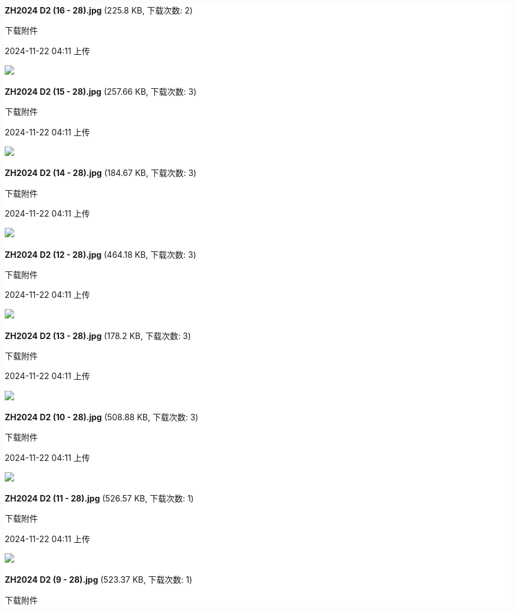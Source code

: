 <strong>ZH2024 D2 (16 - 28).jpg</strong> (225.8 KB, 下载次数: 2)

下载附件

2024-11-22 04:11 上传

<img src="https://img.saraba1st.com/forum/202411/22/041133xx0a4a08uuqfuw4u.jpg" referrerpolicy="no-referrer">

<strong>ZH2024 D2 (15 - 28).jpg</strong> (257.66 KB, 下载次数: 3)

下载附件

2024-11-22 04:11 上传

<img src="https://img.saraba1st.com/forum/202411/22/041132opfokpaek46pz632.jpg" referrerpolicy="no-referrer">

<strong>ZH2024 D2 (14 - 28).jpg</strong> (184.67 KB, 下载次数: 3)

下载附件

2024-11-22 04:11 上传

<img src="https://img.saraba1st.com/forum/202411/22/041132iq0ul5slhslxx6vw.jpg" referrerpolicy="no-referrer">

<strong>ZH2024 D2 (12 - 28).jpg</strong> (464.18 KB, 下载次数: 3)

下载附件

2024-11-22 04:11 上传

<img src="https://img.saraba1st.com/forum/202411/22/041132zn7pzrpfd0tnyxxp.jpg" referrerpolicy="no-referrer">

<strong>ZH2024 D2 (13 - 28).jpg</strong> (178.2 KB, 下载次数: 3)

下载附件

2024-11-22 04:11 上传

<img src="https://img.saraba1st.com/forum/202411/22/041130voni6ovyfwcw4cyn.jpg" referrerpolicy="no-referrer">

<strong>ZH2024 D2 (10 - 28).jpg</strong> (508.88 KB, 下载次数: 3)

下载附件

2024-11-22 04:11 上传

<img src="https://img.saraba1st.com/forum/202411/22/041131yuk3vriqu3svvtig.jpg" referrerpolicy="no-referrer">

<strong>ZH2024 D2 (11 - 28).jpg</strong> (526.57 KB, 下载次数: 1)

下载附件

2024-11-22 04:11 上传

<img src="https://img.saraba1st.com/forum/202411/22/041130hvhmqqsxsdpu76lj.jpg" referrerpolicy="no-referrer">

<strong>ZH2024 D2 (9 - 28).jpg</strong> (523.37 KB, 下载次数: 1)

下载附件
